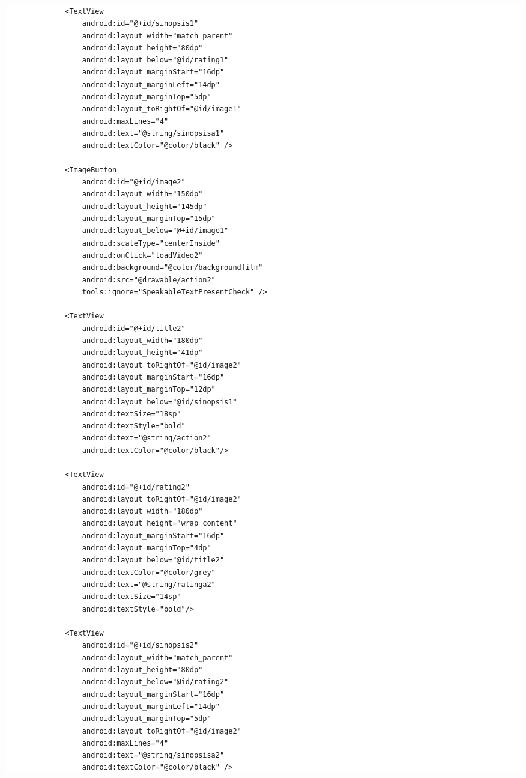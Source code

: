                   <TextView
                      android:id="@+id/sinopsis1"
                      android:layout_width="match_parent"
                      android:layout_height="80dp"
                      android:layout_below="@id/rating1"
                      android:layout_marginStart="16dp"
                      android:layout_marginLeft="14dp"
                      android:layout_marginTop="5dp"
                      android:layout_toRightOf="@id/image1"
                      android:maxLines="4"
                      android:text="@string/sinopsisa1"
                      android:textColor="@color/black" />
              
                  <ImageButton
                      android:id="@+id/image2"
                      android:layout_width="150dp"
                      android:layout_height="145dp"
                      android:layout_marginTop="15dp"
                      android:layout_below="@+id/image1"
                      android:scaleType="centerInside"
                      android:onClick="loadVideo2"
                      android:background="@color/backgroundfilm"
                      android:src="@drawable/action2"
                      tools:ignore="SpeakableTextPresentCheck" />
              
                  <TextView
                      android:id="@+id/title2"
                      android:layout_width="180dp"
                      android:layout_height="41dp"
                      android:layout_toRightOf="@id/image2"
                      android:layout_marginStart="16dp"
                      android:layout_marginTop="12dp"
                      android:layout_below="@id/sinopsis1"
                      android:textSize="18sp"
                      android:textStyle="bold"
                      android:text="@string/action2"
                      android:textColor="@color/black"/>
              
                  <TextView
                      android:id="@+id/rating2"
                      android:layout_toRightOf="@id/image2"
                      android:layout_width="180dp"
                      android:layout_height="wrap_content"
                      android:layout_marginStart="16dp"
                      android:layout_marginTop="4dp"
                      android:layout_below="@id/title2"
                      android:textColor="@color/grey"
                      android:text="@string/ratinga2"
                      android:textSize="14sp"
                      android:textStyle="bold"/>
              
                  <TextView
                      android:id="@+id/sinopsis2"
                      android:layout_width="match_parent"
                      android:layout_height="80dp"
                      android:layout_below="@id/rating2"
                      android:layout_marginStart="16dp"
                      android:layout_marginLeft="14dp"
                      android:layout_marginTop="5dp"
                      android:layout_toRightOf="@id/image2"
                      android:maxLines="4"
                      android:text="@string/sinopsisa2"
                      android:textColor="@color/black" />
              
